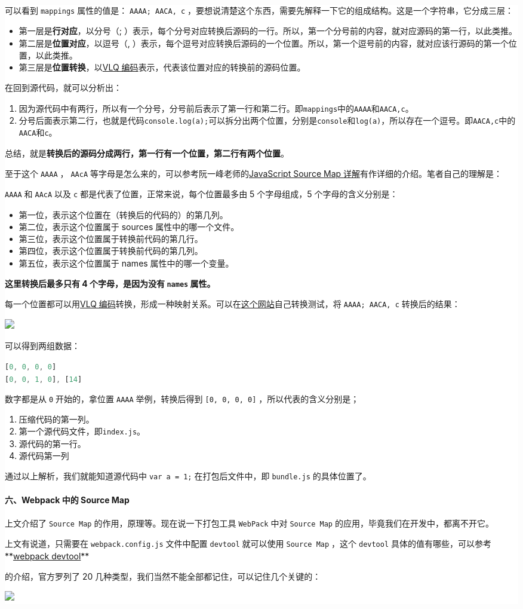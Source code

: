 可以看到 `mappings` 属性的值是： `AAAA; AACA, c` ，要想说清楚这个东西，需要先解释一下它的组成结构。这是一个字符串，它分成三层：

* 第一层是**行对应**，以分号（; ）表示，每个分号对应转换后源码的一行。所以，第一个分号前的内容，就对应源码的第一行，以此类推。
* 第二层是**位置对应**，以逗号（, ）表示，每个逗号对应转换后源码的一个位置。所以，第一个逗号前的内容，就对应该行源码的第一个位置，以此类推。
* 第三层是**位置转换**，以[VLQ 编码](https://en.wikipedia.org/wiki/Variable-length_quantity)表示，代表该位置对应的转换前的源码位置。

在回到源代码，就可以分析出：

1. 因为源代码中有两行，所以有一个分号，分号前后表示了第一行和第二行。即`mappings`中的`AAAA`和`AACA,c`。
2. 分号后面表示第二行，也就是代码`console.log(a);`可以拆分出两个位置，分别是`console`和`log(a)`，所以存在一个逗号。即`AACA,c`中的`AACA`和`c`。

总结，就是**转换后的源码分成两行，第一行有一个位置，第二行有两个位置**。

至于这个 `AAAA` ， `AAcA` 等字母是怎么来的，可以参考阮一峰老师的[JavaScript Source Map 详解](http://www.ruanyifeng.com/blog/2013/01/javascript_source_map.html)有作详细的介绍。笔者自己的理解是：

`AAAA` 和 `AAcA` 以及 `c` 都是代表了位置，正常来说，每个位置最多由 5 个字母组成，5 个字母的含义分别是：

* 第一位，表示这个位置在（转换后的代码的）的第几列。
* 第二位，表示这个位置属于 sources 属性中的哪一个文件。
* 第三位，表示这个位置属于转换前代码的第几行。
* 第四位，表示这个位置属于转换前代码的第几列。
* 第五位，表示这个位置属于 names 属性中的哪一个变量。

**这里转换后最多只有 4 个字母，是因为没有 `names` 属性。**

每一个位置都可以用[VLQ 编码](https://en.wikipedia.org/wiki/Variable-length_quantity)转换，形成一种映射关系。可以在[这个网站](https://www.murzwin.com/base64vlq.html)自己转换测试，将 `AAAA; AACA, c` 转换后的结果：

![](https://files.mdnice.com/user/20608/77083640-8f4f-467c-92ba-9367e20b633c.png)

可以得到两组数据：

```js
[0, 0, 0, 0]
[0, 0, 1, 0], [14]
```

数字都是从 `0` 开始的，拿位置 `AAAA` 举例，转换后得到 `[0, 0, 0, 0]` ，所以代表的含义分别是；

1. 压缩代码的第一列。
2. 第一个源代码文件，即`index.js`。
3. 源代码的第一行。
4. 源代码第一列

通过以上解析，我们就能知道源代码中 `var a = 1;` 在打包后文件中，即 `bundle.js` 的具体位置了。

#### 六、Webpack 中的 Source Map

上文介绍了 `Source Map` 的作用，原理等。现在说一下打包工具 `WebPack` 中对 `Source Map` 的应用，毕竟我们在开发中，都离不开它。

上文有说道，只需要在 `webpack.config.js` 文件中配置 `devtool` 就可以使用 `Source Map` ，这个 `devtool` 具体的值有哪些，可以参考**[webpack devtool](https://webpack.docschina.org/configuration/devtool/#root)**

的介绍，官方罗列了 20 几种类型，我们当然不能全部都记住，可以记住几个关键的：

![](https://files.mdnice.com/user/20608/405ff757-af11-4f76-947f-de80c5cd3453.png)
